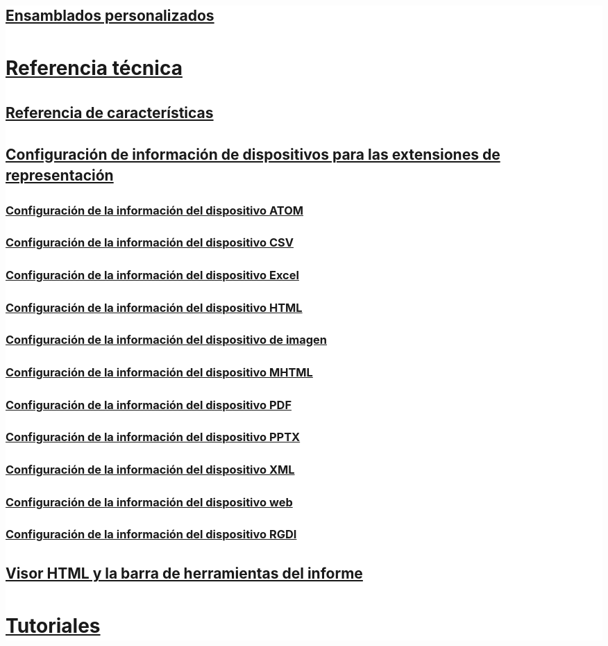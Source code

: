 ## [Ensamblados personalizados](../reporting-services/custom-assemblies/accessing-custom-assemblies-through-expressions.md)


# [Referencia técnica](technical-reference-ssrs.md)  
## [Referencia de características](feature-reference-reporting-services.md)  
## [Configuración de información de dispositivos para las extensiones de representación](device-information-settings-for-rendering-extensions-reporting-services.md)  
### [Configuración de la información del dispositivo ATOM](atom-device-information-settings.md)  
### [Configuración de la información del dispositivo CSV](csv-device-information-settings.md)  
### [Configuración de la información del dispositivo Excel](excel-device-information-settings.md)  
### [Configuración de la información del dispositivo HTML](html-device-information-settings.md)  
### [Configuración de la información del dispositivo de imagen](image-device-information-settings.md)  
### [Configuración de la información del dispositivo MHTML](mhtml-device-information-settings.md)  
### [Configuración de la información del dispositivo PDF](pdf-device-information-settings.md)  
### [Configuración de la información del dispositivo PPTX](pptx-device-information-settings.md)  
### [Configuración de la información del dispositivo XML](xml-device-information-settings.md)  
### [Configuración de la información del dispositivo web](word-device-information-settings.md)  
### [Configuración de la información del dispositivo RGDI](rgdi-device-information-settings.md)  
## [Visor HTML y la barra de herramientas del informe](html-viewer-and-the-report-toolbar.md)  

# [Tutoriales](reporting-services-tutorials-ssrs.md)  
